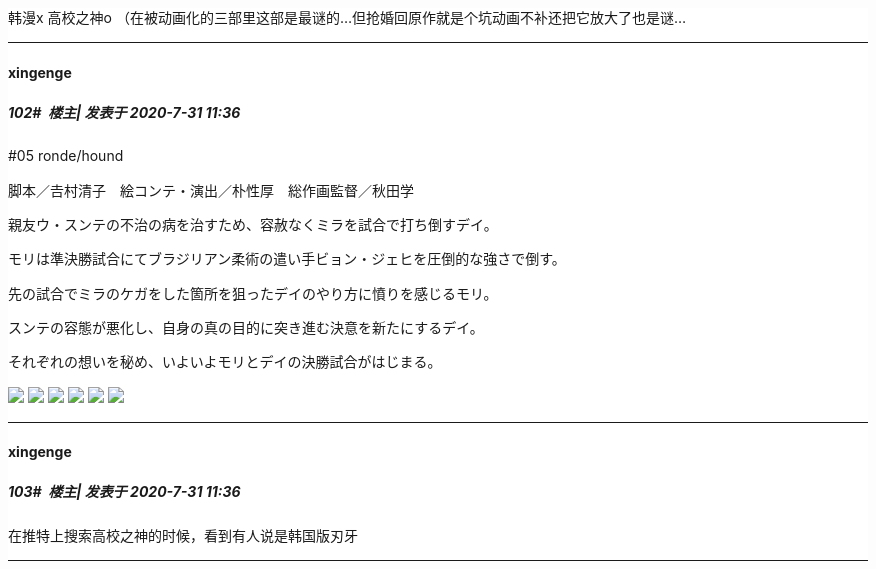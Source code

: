 


韩漫x 高校之神o （在被动画化的三部里这部是最谜的…但抢婚回原作就是个坑动画不补还把它放大了也是谜…







*****

####  xingenge  
##### 102#         楼主| 发表于 2020-7-31 11:36




#05 ronde/hound

脚本／𠮷村清子　絵コンテ・演出／朴性厚　総作画監督／秋田学


親友ウ・スンテの不治の病を治すため、容赦なくミラを試合で打ち倒すデイ。

モリは準決勝試合にてブラジリアン柔術の遣い手ビョン・ジェヒを圧倒的な強さで倒す。


先の試合でミラのケガをした箇所を狙ったデイのやり方に憤りを感じるモリ。

スンテの容態が悪化し、自身の真の目的に突き進む決意を新たにするデイ。

それぞれの想いを秘め、いよいよモリとデイの決勝試合がはじまる。

<img src="https://p.sda1.dev/0/f7e23a606f13585d9b59f89facdd70a9/00000058.jpg" referrerpolicy="no-referrer">
<img src="https://p.sda1.dev/0/56de1625a62ce772dcaaf67b4b4d1135/00000059.jpg" referrerpolicy="no-referrer">
<img src="https://p.sda1.dev/0/a2bc62991e85e22c8d6157ccd54b8015/00000060.jpg" referrerpolicy="no-referrer">
<img src="https://p.sda1.dev/0/3cf47b10b073149971793b9836a48aae/00000061.jpg" referrerpolicy="no-referrer">
<img src="https://p.sda1.dev/0/bfffbbb0a90013c65d4d3ba0f0e35562/00000062.jpg" referrerpolicy="no-referrer">
<img src="https://p.sda1.dev/0/f988807111ca5512f7836bf630be762c/00000063.jpg" referrerpolicy="no-referrer">







*****

####  xingenge  
##### 103#         楼主| 发表于 2020-7-31 11:36




在推特上搜索高校之神的时候，看到有人说是韩国版刃牙







*****
